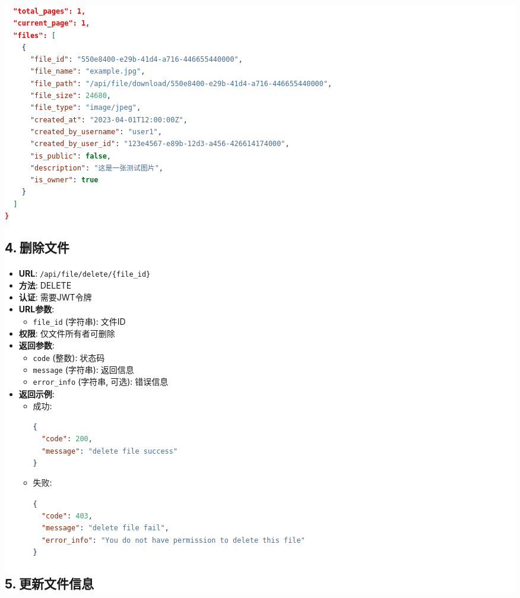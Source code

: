   ```json
    "total_pages": 1,
    "current_page": 1,
    "files": [
      {
        "file_id": "550e8400-e29b-41d4-a716-446655440000",
        "file_name": "example.jpg",
        "file_path": "/api/file/download/550e8400-e29b-41d4-a716-446655440000",
        "file_size": 24680,
        "file_type": "image/jpeg",
        "created_at": "2023-04-01T12:00:00Z",
        "created_by_username": "user1",
        "created_by_user_id": "123e4567-e89b-12d3-a456-426614174000",
        "is_public": false,
        "description": "这是一张测试图片",
        "is_owner": true
      }
    ]
  }
  ```

## 4. 删除文件

- **URL**: `/api/file/delete/{file_id}`
- **方法**: DELETE
- **认证**: 需要JWT令牌
- **URL参数**:
  - `file_id` (字符串): 文件ID
- **权限**: 仅文件所有者可删除
- **返回参数**:
  - `code` (整数): 状态码
  - `message` (字符串): 返回信息
  - `error_info` (字符串, 可选): 错误信息
- **返回示例**:
  - 成功:
    ```json
    {
      "code": 200,
      "message": "delete file success"
    }
    ```
  - 失败:
    ```json
    {
      "code": 403,
      "message": "delete file fail",
      "error_info": "You do not have permission to delete this file"
    }
    ```

## 5. 更新文件信息
